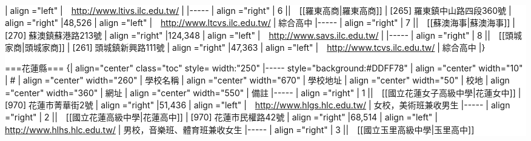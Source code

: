 | align ="left" |　http://www.ltivs.ilc.edu.tw/
| 
|-----
| align ="right" | 6 ||　[[羅東高商|羅東高商]]
| [265] 羅東鎮中山路四段360號
| align ="right" |48,526
| align ="left" |　http://www.ltcvs.ilc.edu.tw/
| 綜合高中
|-----
| align ="right" | 7 ||　[[蘇澳海事|蘇澳海事]]
| [270] 蘇澳鎮蘇港路213號
| align ="right" |124,348
| align ="left" |　http://www.savs.ilc.edu.tw/
| 
|-----
| align ="right" | 8 ||　[[頭城家商|頭城家商]]
| [261] 頭城鎮新興路111號
| align ="right" |47,363
| align ="left" |　http://www.tcvs.ilc.edu.tw/
| 綜合高中
|}

===花蓮縣===
{| align="center" class="toc" style= width:"250"
|----- style="background:#DDFF78"
| align ="center" width="10" | #
| align ="center" width="260" | 學校名稱
| align ="center" width="670" | 學校地址
| align ="center" width="50" | 校地
| align ="center" width="360" | 網址
| align ="center" width="550" | 備註
|-----
| align ="right" | 1 ||　[[國立花蓮女子高級中學|花蓮女中]]
| [970] 花蓮市菁華街2號
| align ="right" |51,436
| align ="left" |　http://www.hlgs.hlc.edu.tw/
| 女校，美術班兼收男生
|-----
| align ="right" | 2 ||　[[國立花蓮高級中學|花蓮高中]]
| [970] 花蓮市民權路42號
| align ="right" |68,514
| align ="left" |　http://www.hlhs.hlc.edu.tw/
| 男校，音樂班、體育班兼收女生
|-----
| align ="right" | 3 ||　[[國立玉里高級中學|玉里高中]]